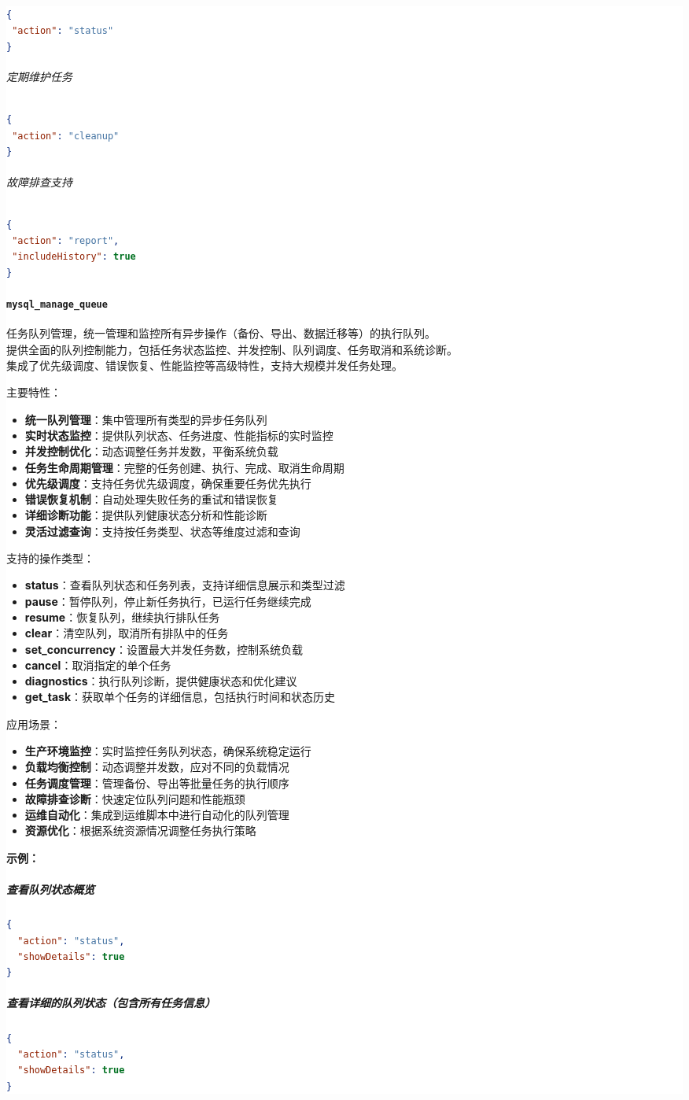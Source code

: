 ```json
{
 "action": "status"
}
```
###### 定期维护任务
```json
{
 "action": "cleanup"
}
```
###### 故障排查支持
```json
{
 "action": "report",
 "includeHistory": true
}
```

#### `mysql_manage_queue`
任务队列管理，统一管理和监控所有异步操作（备份、导出、数据迁移等）的执行队列。  
提供全面的队列控制能力，包括任务状态监控、并发控制、队列调度、任务取消和系统诊断。  
集成了优先级调度、错误恢复、性能监控等高级特性，支持大规模并发任务处理。

主要特性：  
- **统一队列管理**：集中管理所有类型的异步任务队列  
- **实时状态监控**：提供队列状态、任务进度、性能指标的实时监控  
- **并发控制优化**：动态调整任务并发数，平衡系统负载  
- **任务生命周期管理**：完整的任务创建、执行、完成、取消生命周期  
- **优先级调度**：支持任务优先级调度，确保重要任务优先执行  
- **错误恢复机制**：自动处理失败任务的重试和错误恢复  
- **详细诊断功能**：提供队列健康状态分析和性能诊断  
- **灵活过滤查询**：支持按任务类型、状态等维度过滤和查询

支持的操作类型：  
- **status**：查看队列状态和任务列表，支持详细信息展示和类型过滤  
- **pause**：暂停队列，停止新任务执行，已运行任务继续完成  
- **resume**：恢复队列，继续执行排队任务  
- **clear**：清空队列，取消所有排队中的任务  
- **set_concurrency**：设置最大并发任务数，控制系统负载  
- **cancel**：取消指定的单个任务  
- **diagnostics**：执行队列诊断，提供健康状态和优化建议  
- **get_task**：获取单个任务的详细信息，包括执行时间和状态历史

应用场景：  
- **生产环境监控**：实时监控任务队列状态，确保系统稳定运行  
- **负载均衡控制**：动态调整并发数，应对不同的负载情况  
- **任务调度管理**：管理备份、导出等批量任务的执行顺序  
- **故障排查诊断**：快速定位队列问题和性能瓶颈  
- **运维自动化**：集成到运维脚本中进行自动化的队列管理  
- **资源优化**：根据系统资源情况调整任务执行策略  

**示例：**
##### 查看队列状态概览
```json
{
  "action": "status",
  "showDetails": true
}
```
##### 查看详细的队列状态（包含所有任务信息）
```json
{
  "action": "status",
  "showDetails": true
}
```